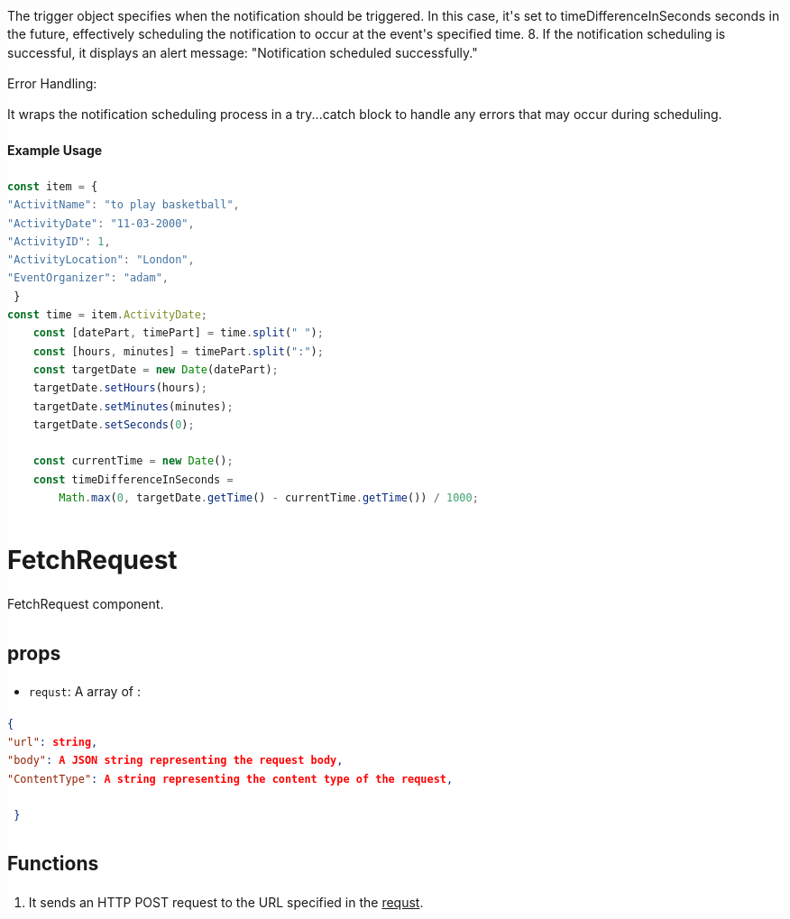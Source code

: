 The trigger object specifies when the notification should be triggered. In this case, it's set to timeDifferenceInSeconds seconds in the future, effectively scheduling the notification to occur at the event's specified time.
8. If the notification scheduling is successful, it displays an alert message: "Notification scheduled successfully."

Error Handling:

It wraps the notification scheduling process in a try...catch block to handle any errors that may occur during scheduling.
#### Example Usage

```javascript
const item = {
"ActivitName": "to play basketball", 
"ActivityDate": "11-03-2000", 
"ActivityID": 1,
"ActivityLocation": "London", 
"EventOrganizer": "adam", 
 }
const time = item.ActivityDate;
	const [datePart, timePart] = time.split(" ");
	const [hours, minutes] = timePart.split(":");
	const targetDate = new Date(datePart);
	targetDate.setHours(hours);
	targetDate.setMinutes(minutes);
	targetDate.setSeconds(0);

	const currentTime = new Date();
	const timeDifferenceInSeconds =
		Math.max(0, targetDate.getTime() - currentTime.getTime()) / 1000;
```



# FetchRequest
FetchRequest component.
## props
 - `requst`:  A array of :

```json 
{
"url": string, 
"body": A JSON string representing the request body, 
"ContentType": A string representing the content type of the request,

 }
``` 

## Functions 
1. It sends an HTTP POST request to the URL specified in the [requst](#props-4).
